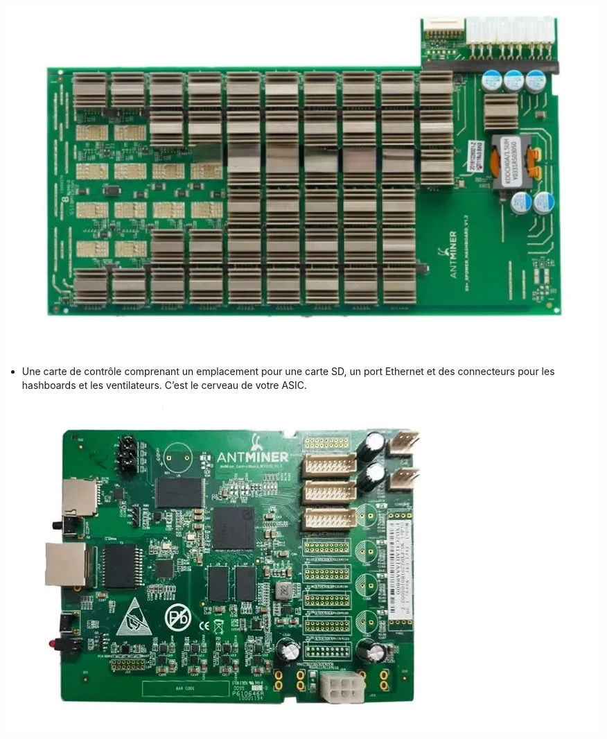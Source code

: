 ![image](assets/guide-achat/2.webp)

- Une carte de contrôle comprenant un emplacement pour une carte SD, un port Ethernet et des connecteurs pour les hashboards et les ventilateurs. C’est le cerveau de votre ASIC.

![image](assets/guide-achat/3.webp)
